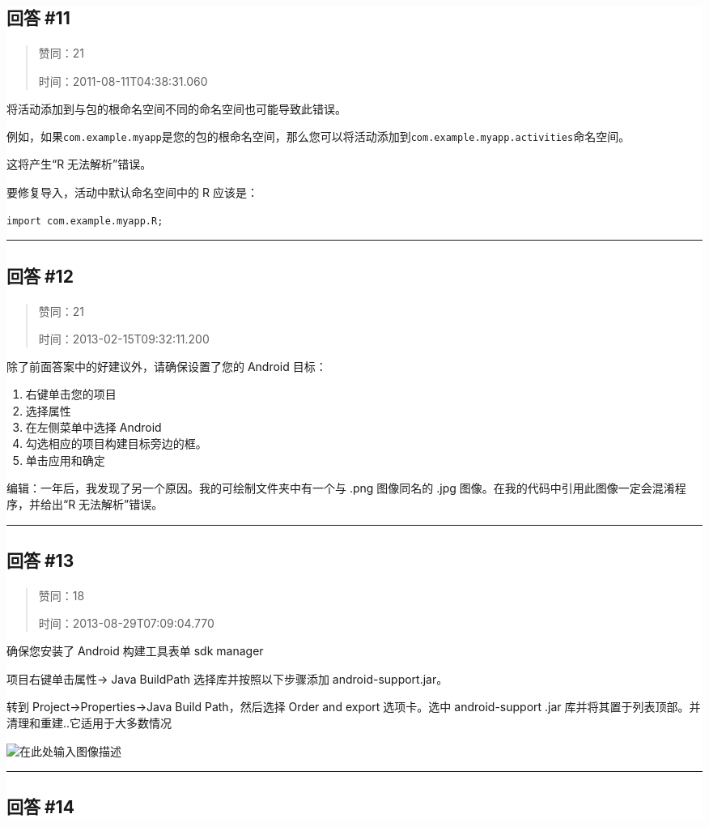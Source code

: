 ## 回答 #11

> 赞同：21
> 
> 时间：2011-08-11T04:38:31.060

将活动添加到与包的根命名空间不同的命名空间也可能导致此错误。

例如，如果`com.example.myapp`是您的包的根命名空间，那么您可以将活动添加到`com.example.myapp.activities`命名空间。

这将产生“R 无法解析”错误。

要修复导入，活动中默认命名空间中的 R 应该是：

```
import com.example.myapp.R; 
```

* * *

## 回答 #12

> 赞同：21
> 
> 时间：2013-02-15T09:32:11.200

除了前面答案中的好建议外，请确保设置了您的 Android 目标：

1.  右键单击您的项目
2.  选择属性
3.  在左侧菜单中选择 Android
4.  勾选相应的项目构建目标旁边的框。
5.  单击应用和确定

编辑：一年后，我发现了另一个原因。我的可绘制文件夹中有一个与 .png 图像同名的 .jpg 图像。在我的代码中引用此图像一定会混淆程序，并给出“R 无法解析”错误。

* * *

## 回答 #13

> 赞同：18
> 
> 时间：2013-08-29T07:09:04.770

确保您安装了 Android 构建工具表单 sdk manager

项目右键单击属性-> Java BuildPath 选择库并按照以下步骤添加 android-support.jar。

转到 Project->Properties->Java Build Path，然后选择 Order and export 选项卡。选中 android-support .jar 库并将其置于列表顶部。并清理和重建..它适用于大多数情况

![在此处输入图像描述](https://i.stack.imgur.com/StAV6.png)

* * *

## 回答 #14
